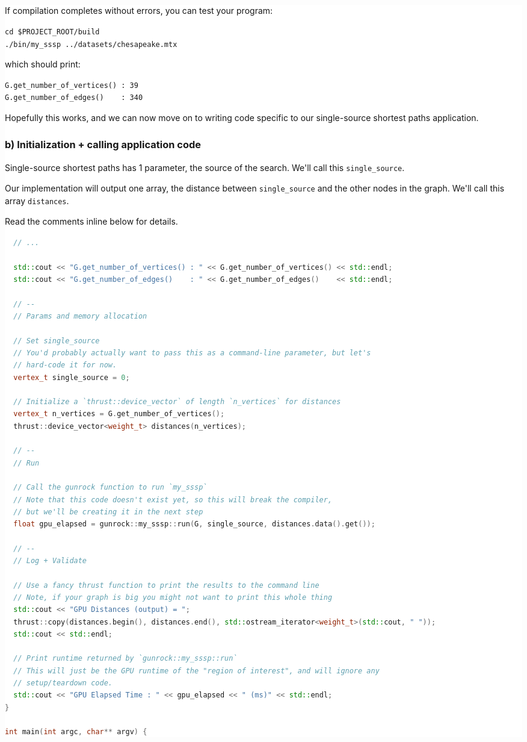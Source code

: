 If compilation completes without errors, you can test your program:
```
cd $PROJECT_ROOT/build
./bin/my_sssp ../datasets/chesapeake.mtx
```
which should print:
```
G.get_number_of_vertices() : 39
G.get_number_of_edges()    : 340
```

Hopefully this works, and we can now move on to writing code specific to our single-source shortest paths application.

### b) Initialization + calling application code

Single-source shortest paths has 1 parameter, the source of the search.  We'll call this `single_source`.

Our implementation will output one array, the distance between `single_source` and the other nodes in the graph.  We'll call this array `distances`.

Read the comments inline below for details.

```c++
  // ...
  
  std::cout << "G.get_number_of_vertices() : " << G.get_number_of_vertices() << std::endl;
  std::cout << "G.get_number_of_edges()    : " << G.get_number_of_edges()    << std::endl;

  // --
  // Params and memory allocation
  
  // Set single_source
  // You'd probably actually want to pass this as a command-line parameter, but let's
  // hard-code it for now.
  vertex_t single_source = 0;
  
  // Initialize a `thrust::device_vector` of length `n_vertices` for distances
  vertex_t n_vertices = G.get_number_of_vertices();
  thrust::device_vector<weight_t> distances(n_vertices);

  // --
  // Run

  // Call the gunrock function to run `my_sssp`
  // Note that this code doesn't exist yet, so this will break the compiler, 
  // but we'll be creating it in the next step
  float gpu_elapsed = gunrock::my_sssp::run(G, single_source, distances.data().get());

  // --
  // Log + Validate

  // Use a fancy thrust function to print the results to the command line
  // Note, if your graph is big you might not want to print this whole thing
  std::cout << "GPU Distances (output) = ";
  thrust::copy(distances.begin(), distances.end(), std::ostream_iterator<weight_t>(std::cout, " "));
  std::cout << std::endl;

  // Print runtime returned by `gunrock::my_sssp::run`
  // This will just be the GPU runtime of the "region of interest", and will ignore any 
  // setup/teardown code.
  std::cout << "GPU Elapsed Time : " << gpu_elapsed << " (ms)" << std::endl;
}

int main(int argc, char** argv) {
```